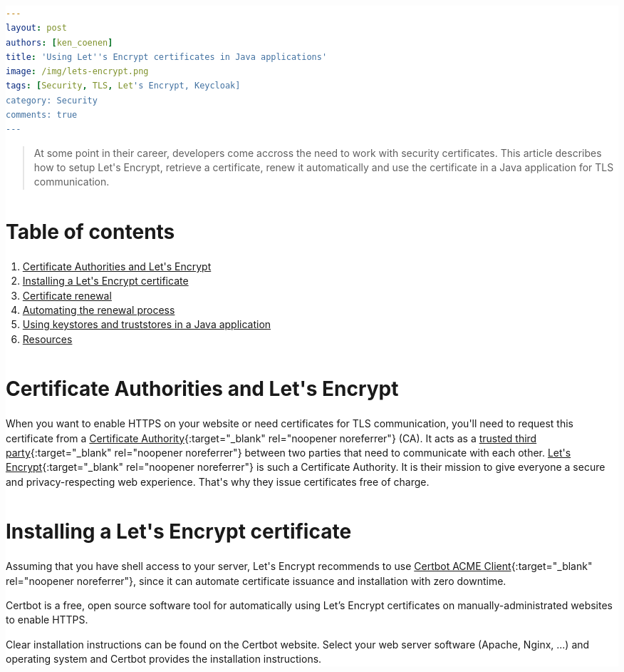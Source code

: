 ```yaml
---
layout: post
authors: [ken_coenen]
title: 'Using Let''s Encrypt certificates in Java applications'
image: /img/lets-encrypt.png
tags: [Security, TLS, Let's Encrypt, Keycloak]
category: Security
comments: true
---
```


> At some point in their career, developers come accross the need to work with security certificates.
This article describes how to setup Let's Encrypt, retrieve a certificate, renew it automatically and use the certificate in a Java application for TLS communication.

# Table of contents
1. [Certificate Authorities and Let's Encrypt](#certificate-authorities-and-lets-encrypt)
2. [Installing a Let's Encrypt certificate](#installing-a-lets-encrypt-certificate)
3. [Certificate renewal](#certificate-renewal)
4. [Automating the renewal process](#automating-the-renewal-process)
5. [Using keystores and truststores in a Java application](#using-keystores-and-truststores-in-a-java-application)
6. [Resources](#resources)

# Certificate Authorities and Let's Encrypt

When you want to enable HTTPS on your website or need certificates for TLS communication, you'll need to request this certificate from a [Certificate Authority](https://en.wikipedia.org/wiki/Certificate_authority){:target="_blank" rel="noopener noreferrer"} (CA).
It acts as a [trusted third party](https://en.wikipedia.org/wiki/Trusted_third_party){:target="_blank" rel="noopener noreferrer"} between two parties that need to communicate with each other.
[Let's Encrypt](https://certbot.eff.org/){:target="_blank" rel="noopener noreferrer"} is such a Certificate Authority.
It is their mission to give everyone a secure and privacy-respecting web experience.
That's why they issue certificates free of charge.

# Installing a Let's Encrypt certificate

Assuming that you have shell access to your server, Let's Encrypt recommends to use [Certbot ACME Client](https://certbot.eff.org/){:target="_blank" rel="noopener noreferrer"}, since it can automate certificate issuance and installation with zero downtime.

Certbot is a free, open source software tool for automatically using Let’s Encrypt certificates on manually-administrated websites to enable HTTPS.

Clear installation instructions can be found on the Certbot website.
Select your web server software (Apache, Nginx, ...) and operating system and Certbot provides the installation instructions.
